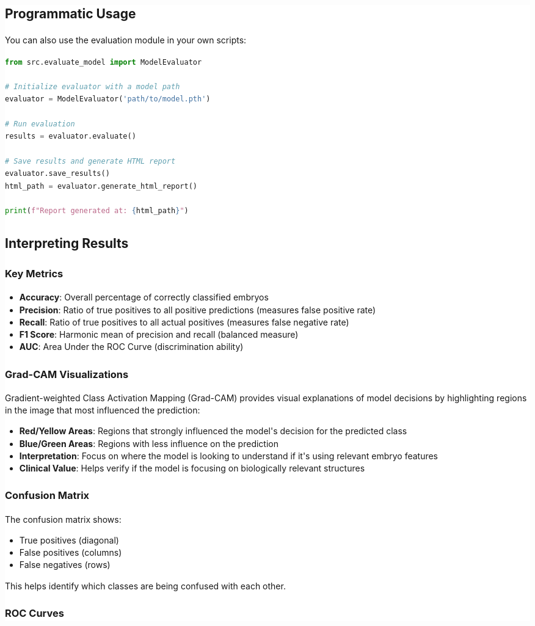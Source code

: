 ## Programmatic Usage

You can also use the evaluation module in your own scripts:

```python
from src.evaluate_model import ModelEvaluator

# Initialize evaluator with a model path
evaluator = ModelEvaluator('path/to/model.pth')

# Run evaluation
results = evaluator.evaluate()

# Save results and generate HTML report
evaluator.save_results()
html_path = evaluator.generate_html_report()

print(f"Report generated at: {html_path}")
```

## Interpreting Results

### Key Metrics

- **Accuracy**: Overall percentage of correctly classified embryos
- **Precision**: Ratio of true positives to all positive predictions (measures false positive rate)
- **Recall**: Ratio of true positives to all actual positives (measures false negative rate)
- **F1 Score**: Harmonic mean of precision and recall (balanced measure)
- **AUC**: Area Under the ROC Curve (discrimination ability)

### Grad-CAM Visualizations

Gradient-weighted Class Activation Mapping (Grad-CAM) provides visual explanations of model decisions by highlighting regions in the image that most influenced the prediction:

- **Red/Yellow Areas**: Regions that strongly influenced the model's decision for the predicted class
- **Blue/Green Areas**: Regions with less influence on the prediction
- **Interpretation**: Focus on where the model is looking to understand if it's using relevant embryo features
- **Clinical Value**: Helps verify if the model is focusing on biologically relevant structures

### Confusion Matrix

The confusion matrix shows:
- True positives (diagonal)
- False positives (columns)
- False negatives (rows)

This helps identify which classes are being confused with each other.

### ROC Curves
